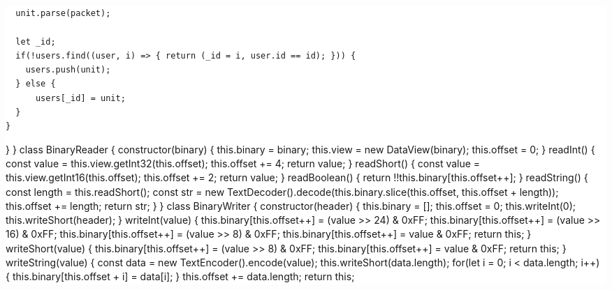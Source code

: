       unit.parse(packet);

      let _id;
      if(!users.find((user, i) => { return (_id = i, user.id == id); })) {
        users.push(unit);
      } else {
          users[_id] = unit;
      }
    }
  }
}
class BinaryReader {
    constructor(binary) {
        this.binary = binary;
        this.view = new DataView(binary);
        this.offset = 0;
    }
    readInt() {
        const value = this.view.getInt32(this.offset);
        this.offset += 4;
        return value;
    }
    readShort() {
        const value = this.view.getInt16(this.offset);
        this.offset += 2;
        return value;
    }
    readBoolean() {
        return !!this.binary[this.offset++];
    }
    readString() {
        const length = this.readShort();
        const str = new TextDecoder().decode(this.binary.slice(this.offset, this.offset + length));
        this.offset += length;
        return str;
    }
}
class BinaryWriter {
    constructor(header) {
        this.binary = [];
        this.offset = 0;
        this.writeInt(0);
        this.writeShort(header);
    }
    writeInt(value) {
        this.binary[this.offset++] = (value >> 24) & 0xFF;
        this.binary[this.offset++] = (value >> 16) & 0xFF;
        this.binary[this.offset++] = (value >> 8) & 0xFF;
        this.binary[this.offset++] = value & 0xFF;
        return this;
    }
    writeShort(value) {
        this.binary[this.offset++] = (value >> 8) & 0xFF;
        this.binary[this.offset++] = value & 0xFF;
        return this;
    }
    writeString(value) {
        const data = new TextEncoder().encode(value);
        this.writeShort(data.length);
        for(let i = 0; i < data.length; i++) {
            this.binary[this.offset + i] = data[i];
        }
        this.offset += data.length;
        return this;
